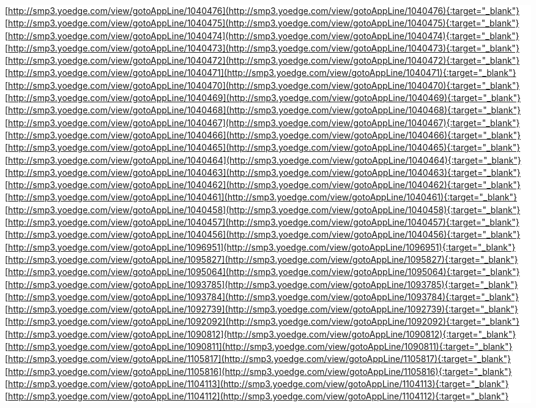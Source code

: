 [http://smp3.yoedge.com/view/gotoAppLine/1040476](http://smp3.yoedge.com/view/gotoAppLine/1040476){:target="_blank"}
[http://smp3.yoedge.com/view/gotoAppLine/1040475](http://smp3.yoedge.com/view/gotoAppLine/1040475){:target="_blank"}
[http://smp3.yoedge.com/view/gotoAppLine/1040474](http://smp3.yoedge.com/view/gotoAppLine/1040474){:target="_blank"}
[http://smp3.yoedge.com/view/gotoAppLine/1040473](http://smp3.yoedge.com/view/gotoAppLine/1040473){:target="_blank"}
[http://smp3.yoedge.com/view/gotoAppLine/1040472](http://smp3.yoedge.com/view/gotoAppLine/1040472){:target="_blank"}
[http://smp3.yoedge.com/view/gotoAppLine/1040471](http://smp3.yoedge.com/view/gotoAppLine/1040471){:target="_blank"}
[http://smp3.yoedge.com/view/gotoAppLine/1040470](http://smp3.yoedge.com/view/gotoAppLine/1040470){:target="_blank"}
[http://smp3.yoedge.com/view/gotoAppLine/1040469](http://smp3.yoedge.com/view/gotoAppLine/1040469){:target="_blank"}
[http://smp3.yoedge.com/view/gotoAppLine/1040468](http://smp3.yoedge.com/view/gotoAppLine/1040468){:target="_blank"}
[http://smp3.yoedge.com/view/gotoAppLine/1040467](http://smp3.yoedge.com/view/gotoAppLine/1040467){:target="_blank"}
[http://smp3.yoedge.com/view/gotoAppLine/1040466](http://smp3.yoedge.com/view/gotoAppLine/1040466){:target="_blank"}
[http://smp3.yoedge.com/view/gotoAppLine/1040465](http://smp3.yoedge.com/view/gotoAppLine/1040465){:target="_blank"}
[http://smp3.yoedge.com/view/gotoAppLine/1040464](http://smp3.yoedge.com/view/gotoAppLine/1040464){:target="_blank"}
[http://smp3.yoedge.com/view/gotoAppLine/1040463](http://smp3.yoedge.com/view/gotoAppLine/1040463){:target="_blank"}
[http://smp3.yoedge.com/view/gotoAppLine/1040462](http://smp3.yoedge.com/view/gotoAppLine/1040462){:target="_blank"}
[http://smp3.yoedge.com/view/gotoAppLine/1040461](http://smp3.yoedge.com/view/gotoAppLine/1040461){:target="_blank"}
[http://smp3.yoedge.com/view/gotoAppLine/1040458](http://smp3.yoedge.com/view/gotoAppLine/1040458){:target="_blank"}
[http://smp3.yoedge.com/view/gotoAppLine/1040457](http://smp3.yoedge.com/view/gotoAppLine/1040457){:target="_blank"}
[http://smp3.yoedge.com/view/gotoAppLine/1040456](http://smp3.yoedge.com/view/gotoAppLine/1040456){:target="_blank"}
[http://smp3.yoedge.com/view/gotoAppLine/1096951](http://smp3.yoedge.com/view/gotoAppLine/1096951){:target="_blank"}
[http://smp3.yoedge.com/view/gotoAppLine/1095827](http://smp3.yoedge.com/view/gotoAppLine/1095827){:target="_blank"}
[http://smp3.yoedge.com/view/gotoAppLine/1095064](http://smp3.yoedge.com/view/gotoAppLine/1095064){:target="_blank"}
[http://smp3.yoedge.com/view/gotoAppLine/1093785](http://smp3.yoedge.com/view/gotoAppLine/1093785){:target="_blank"}
[http://smp3.yoedge.com/view/gotoAppLine/1093784](http://smp3.yoedge.com/view/gotoAppLine/1093784){:target="_blank"}
[http://smp3.yoedge.com/view/gotoAppLine/1092739](http://smp3.yoedge.com/view/gotoAppLine/1092739){:target="_blank"}
[http://smp3.yoedge.com/view/gotoAppLine/1092092](http://smp3.yoedge.com/view/gotoAppLine/1092092){:target="_blank"}
[http://smp3.yoedge.com/view/gotoAppLine/1090812](http://smp3.yoedge.com/view/gotoAppLine/1090812){:target="_blank"}
[http://smp3.yoedge.com/view/gotoAppLine/1090811](http://smp3.yoedge.com/view/gotoAppLine/1090811){:target="_blank"}
[http://smp3.yoedge.com/view/gotoAppLine/1105817](http://smp3.yoedge.com/view/gotoAppLine/1105817){:target="_blank"}
[http://smp3.yoedge.com/view/gotoAppLine/1105816](http://smp3.yoedge.com/view/gotoAppLine/1105816){:target="_blank"}
[http://smp3.yoedge.com/view/gotoAppLine/1104113](http://smp3.yoedge.com/view/gotoAppLine/1104113){:target="_blank"}
[http://smp3.yoedge.com/view/gotoAppLine/1104112](http://smp3.yoedge.com/view/gotoAppLine/1104112){:target="_blank"}